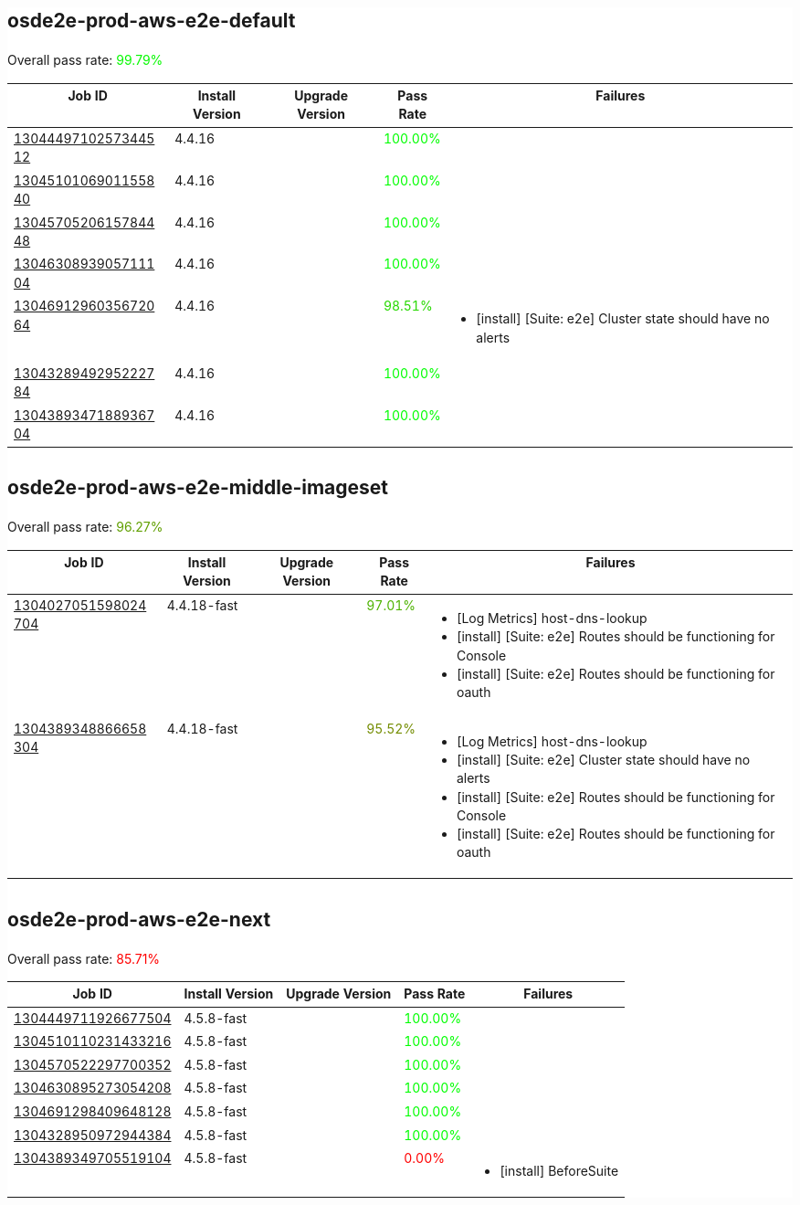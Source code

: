 

## osde2e-prod-aws-e2e-default

Overall pass rate: <span style="color:#06f900;">99.79%</span>

| Job ID | Install Version | Upgrade Version | Pass Rate | Failures |
|--------|-----------------|-----------------|-----------|----------|
[1304449710257344512](https://prow.ci.openshift.org/view/gs/origin-ci-test/logs/osde2e-prod-aws-e2e-default/1304449710257344512) | 4.4.16 |  | <span style="color:#01fe00;">100.00%</span>|
[1304510106901155840](https://prow.ci.openshift.org/view/gs/origin-ci-test/logs/osde2e-prod-aws-e2e-default/1304510106901155840) | 4.4.16 |  | <span style="color:#01fe00;">100.00%</span>|
[1304570520615784448](https://prow.ci.openshift.org/view/gs/origin-ci-test/logs/osde2e-prod-aws-e2e-default/1304570520615784448) | 4.4.16 |  | <span style="color:#01fe00;">100.00%</span>|
[1304630893905711104](https://prow.ci.openshift.org/view/gs/origin-ci-test/logs/osde2e-prod-aws-e2e-default/1304630893905711104) | 4.4.16 |  | <span style="color:#01fe00;">100.00%</span>|
[1304691296035672064](https://prow.ci.openshift.org/view/gs/origin-ci-test/logs/osde2e-prod-aws-e2e-default/1304691296035672064) | 4.4.16 |  | <span style="color:#27d800;">98.51%</span>|<ul><li>[install] [Suite: e2e] Cluster state should have no alerts</li></ul>
[1304328949295222784](https://prow.ci.openshift.org/view/gs/origin-ci-test/logs/osde2e-prod-aws-e2e-default/1304328949295222784) | 4.4.16 |  | <span style="color:#01fe00;">100.00%</span>|
[1304389347188936704](https://prow.ci.openshift.org/view/gs/origin-ci-test/logs/osde2e-prod-aws-e2e-default/1304389347188936704) | 4.4.16 |  | <span style="color:#01fe00;">100.00%</span>|



## osde2e-prod-aws-e2e-middle-imageset

Overall pass rate: <span style="color:#609f00;">96.27%</span>

| Job ID | Install Version | Upgrade Version | Pass Rate | Failures |
|--------|-----------------|-----------------|-----------|----------|
[1304027051598024704](https://prow.ci.openshift.org/view/gs/origin-ci-test/logs/osde2e-prod-aws-e2e-middle-imageset/1304027051598024704) | 4.4.18-fast |  | <span style="color:#4db200;">97.01%</span>|<ul><li>[Log Metrics] host-dns-lookup</li><li>[install] [Suite: e2e] Routes should be functioning for Console</li><li>[install] [Suite: e2e] Routes should be functioning for oauth</li></ul>
[1304389348866658304](https://prow.ci.openshift.org/view/gs/origin-ci-test/logs/osde2e-prod-aws-e2e-middle-imageset/1304389348866658304) | 4.4.18-fast |  | <span style="color:#738c00;">95.52%</span>|<ul><li>[Log Metrics] host-dns-lookup</li><li>[install] [Suite: e2e] Cluster state should have no alerts</li><li>[install] [Suite: e2e] Routes should be functioning for Console</li><li>[install] [Suite: e2e] Routes should be functioning for oauth</li></ul>



## osde2e-prod-aws-e2e-next

Overall pass rate: <span style="color:#ff0000;">85.71%</span>

| Job ID | Install Version | Upgrade Version | Pass Rate | Failures |
|--------|-----------------|-----------------|-----------|----------|
[1304449711926677504](https://prow.ci.openshift.org/view/gs/origin-ci-test/logs/osde2e-prod-aws-e2e-next/1304449711926677504) | 4.5.8-fast |  | <span style="color:#01fe00;">100.00%</span>|
[1304510110231433216](https://prow.ci.openshift.org/view/gs/origin-ci-test/logs/osde2e-prod-aws-e2e-next/1304510110231433216) | 4.5.8-fast |  | <span style="color:#01fe00;">100.00%</span>|
[1304570522297700352](https://prow.ci.openshift.org/view/gs/origin-ci-test/logs/osde2e-prod-aws-e2e-next/1304570522297700352) | 4.5.8-fast |  | <span style="color:#01fe00;">100.00%</span>|
[1304630895273054208](https://prow.ci.openshift.org/view/gs/origin-ci-test/logs/osde2e-prod-aws-e2e-next/1304630895273054208) | 4.5.8-fast |  | <span style="color:#01fe00;">100.00%</span>|
[1304691298409648128](https://prow.ci.openshift.org/view/gs/origin-ci-test/logs/osde2e-prod-aws-e2e-next/1304691298409648128) | 4.5.8-fast |  | <span style="color:#01fe00;">100.00%</span>|
[1304328950972944384](https://prow.ci.openshift.org/view/gs/origin-ci-test/logs/osde2e-prod-aws-e2e-next/1304328950972944384) | 4.5.8-fast |  | <span style="color:#01fe00;">100.00%</span>|
[1304389349705519104](https://prow.ci.openshift.org/view/gs/origin-ci-test/logs/osde2e-prod-aws-e2e-next/1304389349705519104) | 4.5.8-fast |  | <span style="color:#ff0000;">0.00%</span>|<ul><li>[install] BeforeSuite</li></ul>
